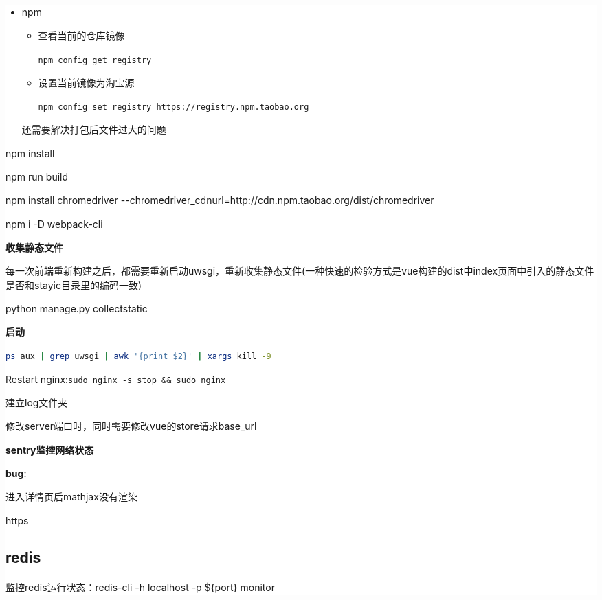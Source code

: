 - npm

  - 查看当前的仓库镜像

    ```shell
    npm config get registry
    ```

  - 设置当前镜像为淘宝源

    ```shell
    npm config set registry https://registry.npm.taobao.org
    ```

  还需要解决打包后文件过大的问题

npm install

npm run build

npm install chromedriver --chromedriver_cdnurl=http://cdn.npm.taobao.org/dist/chromedriver

npm i -D webpack-cli

**收集静态文件**

每一次前端重新构建之后，都需要重新启动uwsgi，重新收集静态文件(一种快速的检验方式是vue构建的dist中index页面中引入的静态文件是否和stayic目录里的编码一致)

python manage.py collectstatic

 

**启动**

```sh
ps aux | grep uwsgi | awk '{print $2}' | xargs kill -9 
```

Restart nginx:`sudo nginx -s stop && sudo nginx`



建立log文件夹

修改server端口时，同时需要修改vue的store请求base_url

**sentry监控网络状态**



**bug**:

进入详情页后mathjax没有渲染

https

## redis

监控redis运行状态：redis-cli -h localhost -p ${port} monitor 



